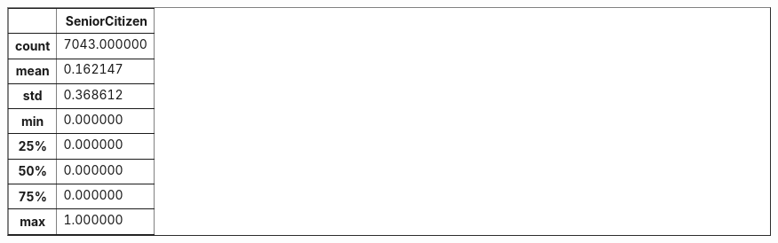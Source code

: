 

<div>
<style scoped>
    .dataframe tbody tr th:only-of-type {
        vertical-align: middle;
    }

    .dataframe tbody tr th {
        vertical-align: top;
    }

    .dataframe thead th {
        text-align: right;
    }
</style>
<table border="1" class="dataframe">
  <thead>
    <tr style="text-align: right;">
      <th></th>
      <th>SeniorCitizen</th>
    </tr>
  </thead>
  <tbody>
    <tr>
      <th>count</th>
      <td>7043.000000</td>
    </tr>
    <tr>
      <th>mean</th>
      <td>0.162147</td>
    </tr>
    <tr>
      <th>std</th>
      <td>0.368612</td>
    </tr>
    <tr>
      <th>min</th>
      <td>0.000000</td>
    </tr>
    <tr>
      <th>25%</th>
      <td>0.000000</td>
    </tr>
    <tr>
      <th>50%</th>
      <td>0.000000</td>
    </tr>
    <tr>
      <th>75%</th>
      <td>0.000000</td>
    </tr>
    <tr>
      <th>max</th>
      <td>1.000000</td>
    </tr>
  </tbody>
</table>
</div>
